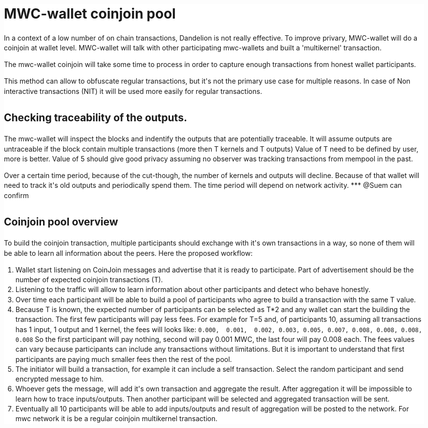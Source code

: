 # MWC-wallet coinjoin pool

In a context of a low number of on chain transactions, Dandelion is not really effective. To improve privary, MWC-wallet will do a coinjoin at wallet level.  MWC-wallet will talk with other participating mwc-wallets and built a 'multikernel' transaction.

The mwc-wallet coinjoin will take some time to process in order to capture enough transactions from honest wallet participants.

This method can allow to obfuscate regular transactions, but it's not the primary use case for multiple reasons. In case of Non interactive transactions (NIT) it will be used more easily for regular transactions.


## Checking traceability of the outputs.

The mwc-wallet will inspect the blocks and indentify the outputs that are potentially traceable.
It will assume outputs are untraceable if the block contain multiple transactions (more then T kernels and T outputs) 
Value of T need to be defined by user, more is better. Value of 5 should give good privacy assuming no observer was tracking transactions from mempool in the past.

Over a certain time period, because of the cut-though, the number of kernels and outputs will decline. Because of that
wallet will need to track it's old outputs and periodically spend them. The time period will depend on network activity. *** @Suem can confirm

## Coinjoin pool overview

To build the coinjoin transaction, multiple participants should exchange with it's own transactions in a way, so none of them will be able to learn 
all information about the peers. Here the proposed workflow:

1. Wallet start listening on CoinJoin messages and advertise that it is ready to participate. Part 
   of advertisement should be the number of expected coinjoin transactions (T).
2. Listening to the traffic will allow to learn information about other participants and detect who behave honestly.
3. Over time each participant will be able to build a pool of participants who agree to build a transaction with the same T value.
4. Because T is known, the expected number of participants can be selected as T*2 and any wallet can start the building the transaction.
   The first few participants will pay less fees. For example for T=5 and, of participants 10, assuming all transactions has 1 input, 1 output and 1 kernel, 
   the fees will looks like: `0.000,  0.001,  0.002, 0.003, 0.005, 0.007, 0.008, 0.008, 0.008, 0.008` So the first participant 
   will pay nothing, second will pay 0.001 MWC, the last four will pay 0.008 each. The fees values can vary because participants can include 
   any transactions without limitations. But it is important to understand that first participants are paying much smaller fees then the rest of the pool. 
5. The initiator will build a transaction, for example it can include a self transaction. Select the random participant and send encrypted message to him.
6. Whoever gets the message, will add it's own transaction and aggregate the result. After aggregation it will be impossible to learn 
   how to trace inputs/outputs. Then another participant will be selected and aggregated transaction will be sent.
7. Eventually all 10 participants will be able to add inputs/outputs and result of aggregation will be posted to the network.
   For mwc network it is be a regular coinjoin multikernel transaction.
